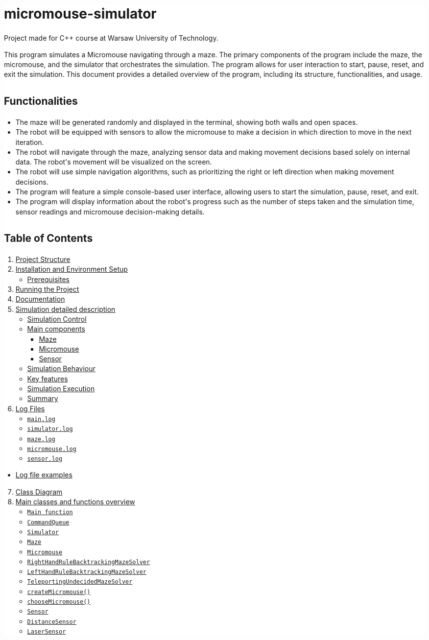# micromouse-simulator

Project made for C++ course at Warsaw University of Technology.

This program simulates a Micromouse navigating through a maze. The primary components of the program include the maze, the micromouse, and the simulator that orchestrates the simulation. The program allows for user interaction to start, pause, reset, and exit the simulation. This document provides a detailed overview of the program, including its structure, functionalities, and usage.

## Functionalities

- The maze will be generated randomly and displayed in the terminal, showing both walls and open spaces.
- The robot will be equipped with sensors to allow the micromouse to make a decision in which direction to move in the next iteration.
- The robot will navigate through the maze, analyzing sensor data and making movement decisions based solely on internal data. The robot's movement will be visualized on the screen.
- The robot will use simple navigation algorithms, such as prioritizing the right or left direction when making movement decisions.
- The program will feature a simple console-based user interface, allowing users to start the simulation, pause, reset, and exit.
- The program will display information about the robot's progress such as the number of steps taken and the simulation time, sensor readings and micromouse decision-making details.

## Table of Contents
1. [Project Structure](#project-structure)
2. [Installation and Environment Setup](#installation-and-environment-setup)
   - [Prerequisites](#Prerequisites)
3. [Running the Project](#running-the-project)
4. [Documentation](#documentation)
5. [Simulation detailed description](#simulation-detailed-description)
    - [Simulation Control](#simulation-control)
    - [Main components](#main-components)
        - [Maze](#maze)
        - [Micromouse](#micromouse)
        - [Sensor](#sensor)
    - [Simulation Behaviour](#simulation-behaviour)
    - [Key features](#key-features)
    - [Simulation Execution](#simulation-execution)
    - [Summary](#summary)
6. [Log Files](#log-files)
    - [`main.log`](#mainlog)
    - [`simulator.log`](#simulatorlog)
    - [`maze.log`](#mazelog)
    - [`micromouse.log`](#micromouselog)
    - [`sensor.log`](#sensorlog)
- [Log file examples](#log-file-examples)
7. [Class Diagram](#class-diagram)
8. [Main classes and functions overview](#main-classes-and-functions-overview)
    - [`Main function`](#main-function)
    - [`CommandQueue`](#commandqueue)
    - [`Simulator`](#simulator)
    - [`Maze`](#maze)
    - [`Micromouse`](#micromouse)
    - [`RightHandRuleBacktrackingMazeSolver`](#RightHandRuleBacktrackingMazeSolver)
    - [`LeftHandRuleBacktrackingMazeSolver`](#LeftHandRuleBacktrackingMazeSolver)
    - [`TeleportingUndecidedMazeSolver`](#TeleportingUndecidedMazeSolver)
    - [`createMicromouse()`](#createmicromouse)
    - [`chooseMicromouse()`](#choosemicromouse)
    - [`Sensor`](#sensor)
    - [`DistanceSensor`](#distancesensor)
    - [`LaserSensor`](#lasersensor)